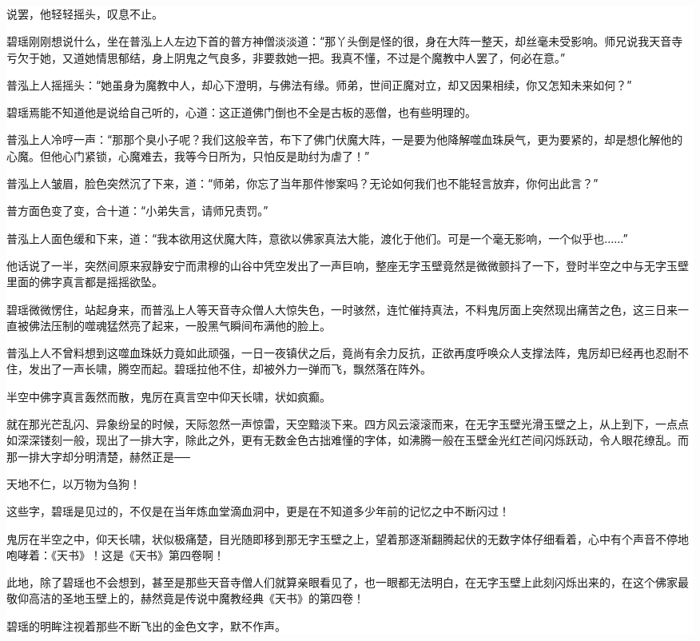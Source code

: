 说罢，他轻轻摇头，叹息不止。

碧瑶刚刚想说什么，坐在普泓上人左边下首的普方神僧淡淡道：“那丫头倒是怪的很，身在大阵一整天，却丝毫未受影响。师兄说我天音寺亏欠于她，又道她情思郁结，身上阴鬼之气良多，非要救她一把。我真不懂，不过是个魔教中人罢了，何必在意。”

普泓上人摇摇头：“她虽身为魔教中人，却心下澄明，与佛法有缘。师弟，世间正魔对立，却又因果相续，你又怎知未来如何？”

碧瑶焉能不知道他是说给自己听的，心道：这正道佛门倒也不全是古板的恶僧，也有些明理的。

普泓上人冷哼一声：“那那个臭小子呢？我们这般辛苦，布下了佛门伏魔大阵，一是要为他降解噬血珠戾气，更为要紧的，却是想化解他的心魔。但他心门紧锁，心魔难去，我等今日所为，只怕反是助纣为虐了！”

普泓上人皱眉，脸色突然沉了下来，道：“师弟，你忘了当年那件惨案吗？无论如何我们也不能轻言放弃，你何出此言？”

普方面色变了变，合十道：“小弟失言，请师兄责罚。”

普泓上人面色缓和下来，道：“我本欲用这伏魔大阵，意欲以佛家真法大能，渡化于他们。可是一个毫无影响，一个似乎也……”

他话说了一半，突然间原来寂静安宁而肃穆的山谷中凭空发出了一声巨响，整座无字玉壁竟然是微微颤抖了一下，登时半空之中与无字玉壁里面的佛字真言都是摇摇欲坠。

碧瑶微微愣住，站起身来，而普泓上人等天音寺众僧人大惊失色，一时骇然，连忙催持真法，不料鬼厉面上突然现出痛苦之色，这三日来一直被佛法压制的噬魂猛然亮了起来，一股黑气瞬间布满他的脸上。

普泓上人不曾料想到这噬血珠妖力竟如此顽强，一日一夜镇伏之后，竟尚有余力反抗，正欲再度呼唤众人支撑法阵，鬼厉却已经再也忍耐不住，发出了一声长啸，腾空而起。碧瑶拉他不住，却被外力一弹而飞，飘然落在阵外。

半空中佛字真言轰然而散，鬼厉在真言空中仰天长啸，状如疯癫。

就在那光芒乱闪、异象纷呈的时候，天际忽然一声惊雷，天空黯淡下来。四方风云滚滚而来，在无字玉壁光滑玉壁之上，从上到下，一点点如深深镂刻一般，现出了一排大字，除此之外，更有无数金色古拙难懂的字体，如沸腾一般在玉壁金光红芒间闪烁跃动，令人眼花缭乱。而那一排大字却分明清楚，赫然正是──

天地不仁，以万物为刍狗！

这些字，碧瑶是见过的，不仅是在当年炼血堂滴血洞中，更是在不知道多少年前的记忆之中不断闪过！

鬼厉在半空之中，仰天长啸，状似极痛楚，目光随即移到那无字玉壁之上，望着那逐渐翻腾起伏的无数字体仔细看着，心中有个声音不停地咆哮着：《天书》！这是《天书》第四卷啊！

此地，除了碧瑶也不会想到，甚至是那些天音寺僧人们就算亲眼看见了，也一眼都无法明白，在无字玉壁上此刻闪烁出来的，在这个佛家最敬仰高洁的圣地玉壁上的，赫然竟是传说中魔教经典《天书》的第四卷！

碧瑶的明眸注视着那些不断飞出的金色文字，默不作声。